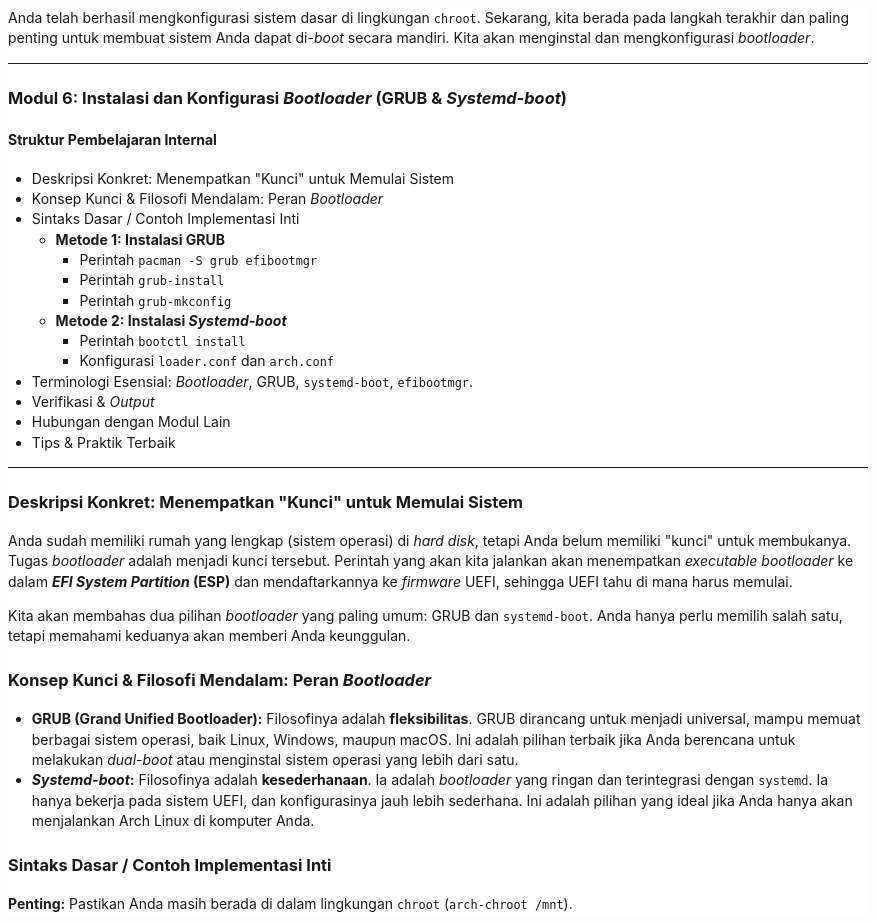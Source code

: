 Anda telah berhasil mengkonfigurasi sistem dasar di lingkungan `chroot`. Sekarang, kita berada pada langkah terakhir dan paling penting untuk membuat sistem Anda dapat di-*boot* secara mandiri. Kita akan menginstal dan mengkonfigurasi *bootloader*.

-----

### **Modul 6: Instalasi dan Konfigurasi *Bootloader* (GRUB & *Systemd-boot*)**

#### **Struktur Pembelajaran Internal**

  * Deskripsi Konkret: Menempatkan "Kunci" untuk Memulai Sistem
  * Konsep Kunci & Filosofi Mendalam: Peran *Bootloader*
  * Sintaks Dasar / Contoh Implementasi Inti
      * **Metode 1: Instalasi GRUB**
          * Perintah `pacman -S grub efibootmgr`
          * Perintah `grub-install`
          * Perintah `grub-mkconfig`
      * **Metode 2: Instalasi *Systemd-boot***
          * Perintah `bootctl install`
          * Konfigurasi `loader.conf` dan `arch.conf`
  * Terminologi Esensial: *Bootloader*, GRUB, `systemd-boot`, `efibootmgr`.
  * Verifikasi & *Output*
  * Hubungan dengan Modul Lain
  * Tips & Praktik Terbaik

-----

### **Deskripsi Konkret: Menempatkan "Kunci" untuk Memulai Sistem**

Anda sudah memiliki rumah yang lengkap (sistem operasi) di *hard disk*, tetapi Anda belum memiliki "kunci" untuk membukanya. Tugas *bootloader* adalah menjadi kunci tersebut. Perintah yang akan kita jalankan akan menempatkan *executable* *bootloader* ke dalam ***EFI System Partition* (ESP)** dan mendaftarkannya ke *firmware* UEFI, sehingga UEFI tahu di mana harus memulai.

Kita akan membahas dua pilihan *bootloader* yang paling umum: GRUB dan `systemd-boot`. Anda hanya perlu memilih salah satu, tetapi memahami keduanya akan memberi Anda keunggulan.

### **Konsep Kunci & Filosofi Mendalam: Peran *Bootloader***

  * **GRUB (Grand Unified Bootloader):** Filosofinya adalah **fleksibilitas**. GRUB dirancang untuk menjadi universal, mampu memuat berbagai sistem operasi, baik Linux, Windows, maupun macOS. Ini adalah pilihan terbaik jika Anda berencana untuk melakukan *dual-boot* atau menginstal sistem operasi yang lebih dari satu.
  * ***Systemd-boot*:** Filosofinya adalah **kesederhanaan**. Ia adalah *bootloader* yang ringan dan terintegrasi dengan `systemd`. Ia hanya bekerja pada sistem UEFI, dan konfigurasinya jauh lebih sederhana. Ini adalah pilihan yang ideal jika Anda hanya akan menjalankan Arch Linux di komputer Anda.

### **Sintaks Dasar / Contoh Implementasi Inti**

**Penting:** Pastikan Anda masih berada di dalam lingkungan `chroot` (`arch-chroot /mnt`).
